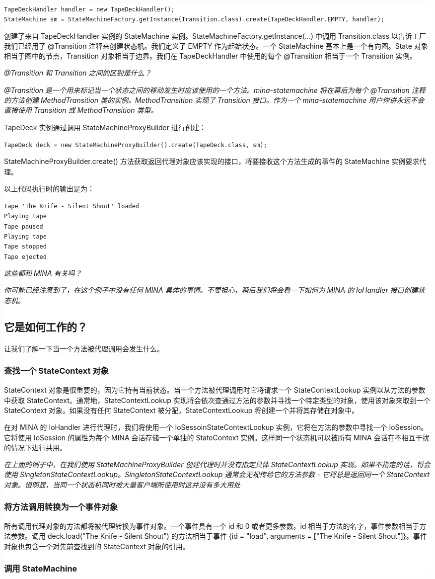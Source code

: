 	TapeDeckHandler handler = new TapeDeckHandler();
	StateMachine sm = StateMachineFactory.getInstance(Transition.class).create(TapeDeckHandler.EMPTY, handler);

创建了来自 TapeDeckHandler 实例的 StateMachine 实例。StateMachineFactory.getInstance(...) 中调用 Transition.class 以告诉工厂我们已经用了 @Transition 注释来创建状态机。我们定义了 EMPTY 作为起始状态。一个 StateMachine 基本上是一个有向图。State 对象相当于图中的节点，Transition 对象相当于边界。我们在 TapeDeckHandler 中使用的每个 @Transition 相当于一个 Transition 实例。
        
*@Transition 和 Transition 之间的区别是什么？*

*@Transition 是一个用来标记当一个状态之间的移动发生时应该使用的一个方法。mina-statemachine 将在幕后为每个 @Transition 注释的方法创建 MethodTransition 类的实例。MethodTransition 实现了 Transition 接口。作为一个 mina-statemachine 用户你讲永远不会直接使用 Transition 或 MethodTransition 类型。*

        
TapeDeck 实例通过调用 StateMachineProxyBuilder 进行创建：

	TapeDeck deck = new StateMachineProxyBuilder().create(TapeDeck.class, sm);

StateMachineProxyBuilder.create() 方法获取返回代理对象应该实现的接口，将要接收这个方法生成的事件的 StateMachine 实例要求代理。
        
以上代码执行时的输出是为：

	Tape 'The Knife - Silent Shout' loaded
	Playing tape
	Tape paused
	Playing tape
	Tape stopped
	Tape ejected

*这些都和 MINA 有关吗？*
        
*你可能已经注意到了，在这个例子中没有任何 MINA 具体的事情。不要担心，稍后我们将会看一下如何为 MINA 的 IoHandler 接口创建状态机。*

## 它是如何工作的？
        
让我们了解一下当一个方法被代理调用会发生什么。
        
### 查找一个 StateContext  对象
        
StateContext 对象是很重要的，因为它持有当前状态。当一个方法被代理调用时它将请求一个 StateContextLookup 实例以从方法的参数中获取 StateContext。通常地，StateContextLookup 实现将会依次查通过方法的参数并寻找一个特定类型的对象，使用该对象来取到一个 StateContext 对象。如果没有任何 StateContext 被分配，StateContextLookup 将创建一个并将其存储在对象中。
        
在对 MINA 的 IoHandler 进行代理时，我们将使用一个 IoSessoinStateContextLookup 实例，它将在方法的参数中寻找一个 IoSession。它将使用 IoSession 的属性为每个 MINA 会话存储一个单独的 StateContext 实例。这样同一个状态机可以被所有 MINA 会话在不相互干扰的情况下进行共用。
        
*在上面的例子中，在我们使用 StateMachineProxyBuilder 创建代理时并没有指定具体 StateContextLookup 实现。如果不指定的话，将会使用 SingletonStateContextLookup。SingletonStateContextLookup 通常会无视传给它的方法参数 - 它将总是返回同一个 StateContext 对象。很明显，当同一个状态机同时被大量客户端所使用时这并没有多大用处*
        
### 将方法调用转换为一个事件对象
        
所有调用代理对象的方法都将被代理转换为事件对象。一个事件具有一个 id 和 0 或者更多参数。id 相当于方法的名字，事件参数相当于方法参数。调用 deck.load("The Knife - Silent Shout") 的方法相当于事件 {id = "load", arguments = ["The Knife - Silent Shout"]}。事件对象也包含一个对先前查找到的 StateContext 对象的引用。
        
### 调用 StateMachine
        